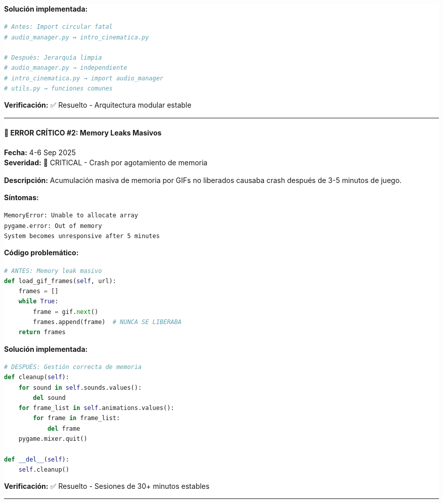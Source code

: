 **Solución implementada:**
```python
# Antes: Import circular fatal
# audio_manager.py ↔ intro_cinematica.py

# Después: Jerarquía limpia
# audio_manager.py → independiente
# intro_cinematica.py → import audio_manager
# utils.py → funciones comunes
```

**Verificación:** ✅ Resuelto - Arquitectura modular estable

---

#### **🚨 ERROR CRÍTICO #2: Memory Leaks Masivos**
**Fecha:** 4-6 Sep 2025  
**Severidad:** 🔴 CRITICAL - Crash por agotamiento de memoria

**Descripción:** Acumulación masiva de memoria por GIFs no liberados causaba crash después de 3-5 minutos de juego.

**Síntomas:**
```
MemoryError: Unable to allocate array
pygame.error: Out of memory
System becomes unresponsive after 5 minutes
```

**Código problemático:**
```python
# ANTES: Memory leak masivo
def load_gif_frames(self, url):
    frames = []
    while True:
        frame = gif.next()
        frames.append(frame)  # NUNCA SE LIBERABA
    return frames
```

**Solución implementada:**
```python
# DESPUÉS: Gestión correcta de memoria
def cleanup(self):
    for sound in self.sounds.values():
        del sound
    for frame_list in self.animations.values():
        for frame in frame_list:
            del frame
    pygame.mixer.quit()
    
def __del__(self):
    self.cleanup()
```

**Verificación:** ✅ Resuelto - Sesiones de 30+ minutos estables

---